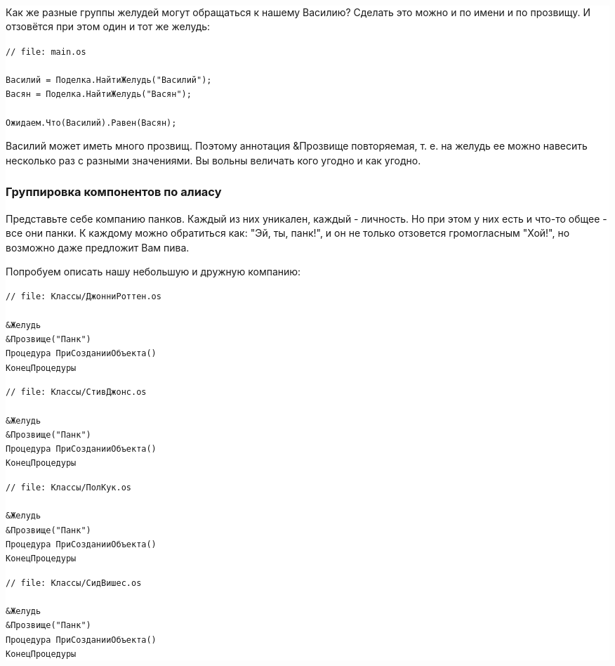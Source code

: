 Как же разные группы желудей могут обращаться к нашему Василию? Сделать это можно и по имени и по прозвищу. И отзовётся при этом один и тот же желудь:

```bsl
// file: main.os

Василий = Поделка.НайтиЖелудь("Василий");
Васян = Поделка.НайтиЖелудь("Васян");

Ожидаем.Что(Василий).Равен(Васян);
```

Василий может иметь много прозвищ. Поэтому аннотация &Прозвище повторяемая, т. е. на желудь ее можно навесить несколько раз с разными значениями. Вы вольны величать кого угодно и как угодно.

### Группировка компонентов по алиасу

Представьте себе компанию панков. Каждый из них уникален, каждый - личность. Но при этом у них есть и что-то общее - все они панки. К каждому можно обратиться как: "Эй, ты, панк!", и он не только отзовется громогласным "Хой!", но возможно даже предложит Вам пива.

Попробуем описать нашу небольшую и дружную компанию:

```bsl
// file: Классы/ДжонниРоттен.os

&Желудь
&Прозвище("Панк")
Процедура ПриСозданииОбъекта()
КонецПроцедуры
```

```bsl
// file: Классы/СтивДжонс.os

&Желудь
&Прозвище("Панк")
Процедура ПриСозданииОбъекта()
КонецПроцедуры
```

```bsl
// file: Классы/ПолКук.os

&Желудь
&Прозвище("Панк")
Процедура ПриСозданииОбъекта()
КонецПроцедуры
```

```bsl
// file: Классы/СидВишес.os

&Желудь
&Прозвище("Панк")
Процедура ПриСозданииОбъекта()
КонецПроцедуры
```
